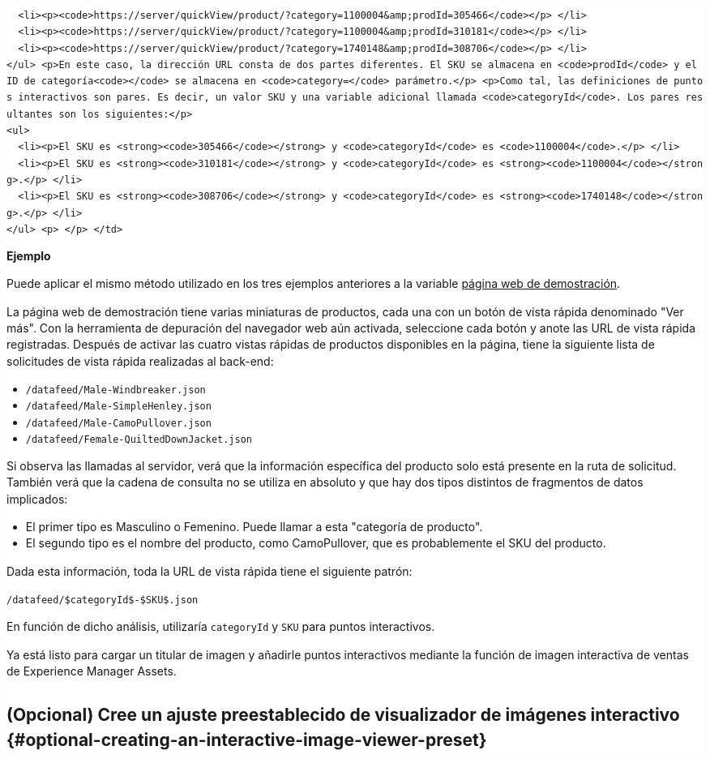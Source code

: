       <li><p><code>https://server/quickView/product/?category=1100004&amp;prodId=305466</code></p> </li>
      <li><p><code>https://server/quickView/product/?category=1100004&amp;prodId=310181</code></p> </li>
      <li><p><code>https://server/quickView/product/?category=1740148&amp;prodId=308706</code></p> </li>
    </ul> <p>En este caso, la dirección URL consta de dos partes diferentes. El SKU se almacena en <code>prodId</code> y el ID de categoría<code></code> se almacena en <code>category=</code> parámetro.</p> <p>Como tal, las definiciones de puntos interactivos son pares. Es decir, un valor SKU y una variable adicional llamada <code>categoryId</code>. Los pares resultantes son los siguientes:</p>
    <ul>
      <li><p>El SKU es <strong><code>305466</code></strong> y <code>categoryId</code> es <code>1100004</code>.</p> </li>
      <li><p>El SKU es <strong><code>310181</code></strong> y <code>categoryId</code> es <strong><code>1100004</code></strong>.</p> </li>
      <li><p>El SKU es <strong><code>308706</code></strong> y <code>categoryId</code> es <strong><code>1740148</code></strong>.</p> </li>
    </ul> <p> </p> </td>
  </tr>
  </tbody>
</table>

**Ejemplo**

Puede aplicar el mismo método utilizado en los tres ejemplos anteriores a la variable [página web de demostración](https://experienceleague.adobe.com/tools/dynamic-media-demo/shoppable-banner/we-fashion/landing-0.html).

La página web de demostración tiene varias miniaturas de productos, cada una con un botón de vista rápida denominado &quot;Ver más&quot;. Con la herramienta de depuración del navegador web aún activada, seleccione cada botón y anote las URL de vista rápida registradas. Después de activar las cuatro vistas rápidas de productos disponibles en la página, tiene la siguiente lista de solicitudes de vista rápida realizadas al back-end:

* `/datafeed/Male-Windbreaker.json`
* `/datafeed/Male-SimpleHenley.json`
* `/datafeed/Male-CamoPullover.json`
* `/datafeed/Female-QuiltedDownJacket.json`

Si observa las llamadas al servidor, verá que la información específica del producto solo está presente en la ruta de solicitud. También verá que la cadena de consulta no se utiliza en absoluto y que hay dos tipos distintos de fragmentos de datos implicados:

* El primer tipo es Masculino o Femenino. Puede llamar a esta &quot;categoría de producto&quot;.
* El segundo tipo es el nombre del producto, como CamoPullover, que es probablemente el SKU del producto.

Dada esta información, toda la URL de vista rápida tiene el siguiente patrón:

`/datafeed/$categoryId$-$SKU$.json`

En función de dicho análisis, utilizaría `categoryId` y `SKU` para puntos interactivos.

Ya está listo para cargar un titular de imagen y añadirle puntos interactivos mediante la función de imagen interactiva de ventas de Experience Manager Assets.

## (Opcional) Cree un ajuste preestablecido de visualizador de imágenes interactivo {#optional-creating-an-interactive-image-viewer-preset}

